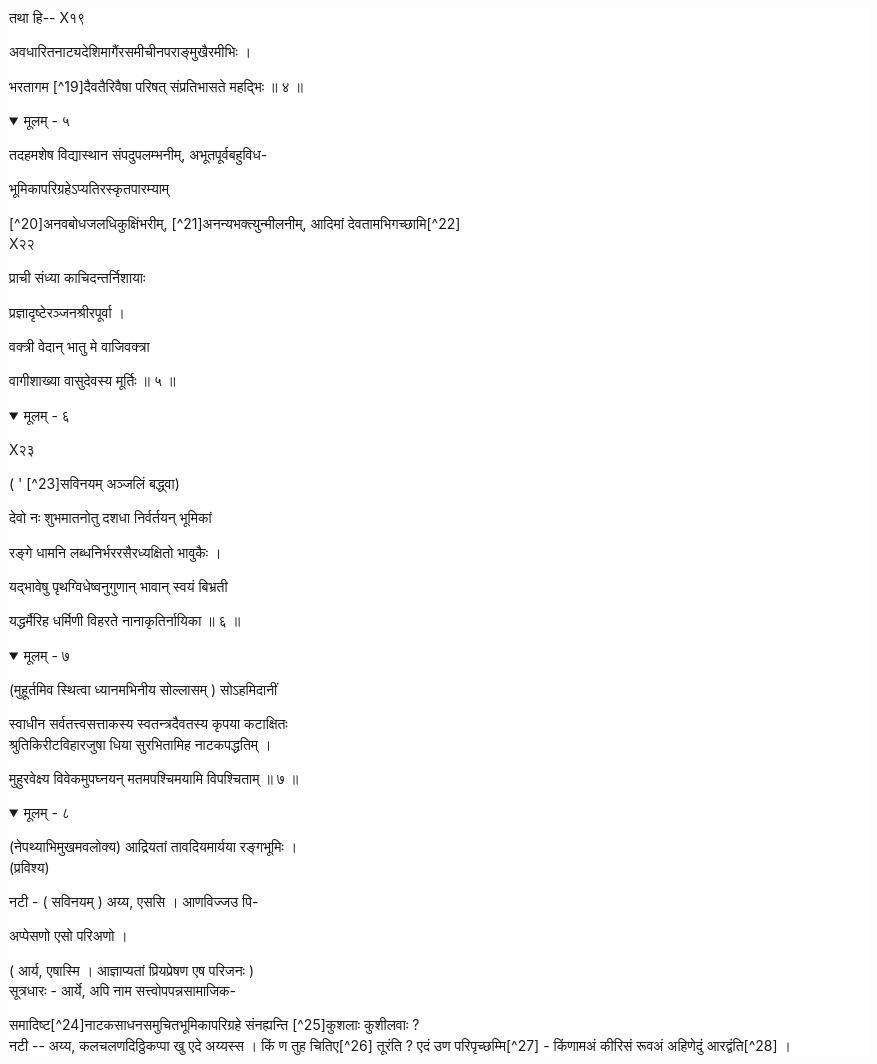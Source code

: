 तथा हि-- X१९

अवधारितनाट्यदेशिमागैंरसमीचीनपराङ्मुखैरमीभिः । 

भरतागम [^19]दैवतैरिवैषा परिषत् संप्रतिभासते महद्भिः ॥ ४ ॥
</details>
<details open><summary>मूलम् - ५</summary>

तदहमशेष विद्यास्थान संपदुपलम्भनीम्, अभूतपूर्वबहुविध- 

भूमिकापरिग्रहेऽप्यतिरस्कृतपारम्याम् 

[^20]अनवबोधजलधिकुक्षिंभरीम्, [^21]अनन्यभक्त्युन्मीलनीम्, आदिमां देवतामभिगच्छामि[^22]  
X२२

प्राची संध्या काचिदन्तर्निशायाः 

प्रज्ञादृष्टेरञ्जनश्रीरपूर्वा । 

वक्त्री वेदान् भातु मे वाजिवक्त्रा 

वागीशाख्या वासुदेवस्य मूर्तिः ॥ ५ ॥
</details>
<details open><summary>मूलम् - ६</summary>

X२३

( ' [^23]सविनयम् अञ्जलिं बद्ध्वा) 

देवो नः शुभमातनोतु दशधा निर्वर्तयन् भूमिकां 

रङ्गे धामनि लब्धनिर्भररसैरध्यक्षितो भावुकैः । 

यद्भावेषु पृथग्विधेष्वनुगुणान् भावान् स्वयं बिभ्रती 

यद्धर्मैरिह धर्मिणी विहरते नानाकृतिर्नायिका ॥ ६ ॥
</details>
<details open><summary>मूलम् - ७</summary>

(मुहूर्तमिव स्थित्वा ध्यानमभिनीय सोल्लासम् ) सोऽहमिदानीं 

स्वाधीन सर्वतत्त्वसत्ताकस्य स्वतन्त्रदैवतस्य कृपया कटाक्षितः  
श्रुतिकिरीटविहारजुषा धिया सुरभितामिह नाटकपद्धतिम् । 

मुहुरवेक्ष्य विवेकमुपघ्नयन् मतमपश्चिमयामि विपश्चिताम् ॥ ७ ॥
</details>
<details open><summary>मूलम् - ८</summary>

(नेपथ्याभिमुखमवलोक्य) आद्रियतां तावदियमार्यया रङ्गभूमिः ।  
(प्रविश्य) 

नटी - ( सविनयम् ) अय्य, एससि । आणविज्जउ पि- 

अप्पेसणो एसो परिअणो । 

( आर्य, एषास्मि । आज्ञाप्यतां प्रियप्रेषण एष परिजनः )  
सूत्रधारः - आर्ये, अपि नाम सत्त्वोपपन्नसामाजिक- 

समादिष्ट[^24]नाटकसाधनसमुचितभूमिकापरिग्रहे संनह्यन्ति [^25]कुशलाः कुशीलवाः ?  
नटी -- अय्य, कलचलणदिठ्ठिकप्पा खु एदे अय्यस्स । किं ण तुह चितिए[^26] तूरंति ? एदं उण परिपृच्छम्मि[^27] - किंणामअं कीरिसं रूवअं अहिणेदुं आरद्वंति[^28] । 
